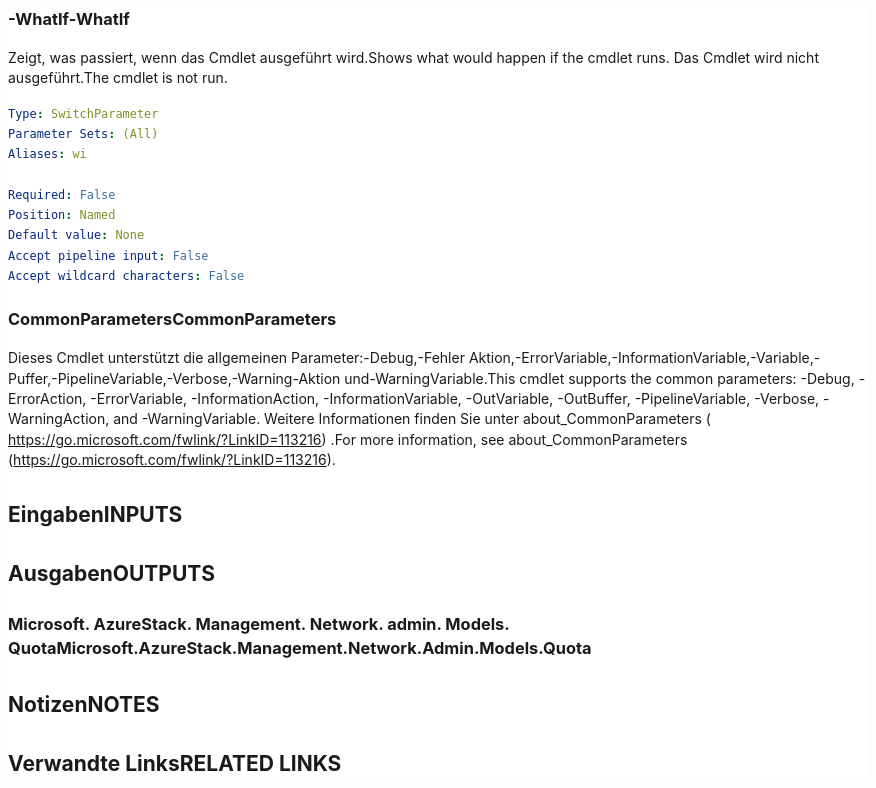 ### <span data-ttu-id="827c2-135">-WhatIf</span><span class="sxs-lookup"><span data-stu-id="827c2-135">-WhatIf</span></span>
<span data-ttu-id="827c2-136">Zeigt, was passiert, wenn das Cmdlet ausgeführt wird.</span><span class="sxs-lookup"><span data-stu-id="827c2-136">Shows what would happen if the cmdlet runs.</span></span>
<span data-ttu-id="827c2-137">Das Cmdlet wird nicht ausgeführt.</span><span class="sxs-lookup"><span data-stu-id="827c2-137">The cmdlet is not run.</span></span>

```yaml
Type: SwitchParameter
Parameter Sets: (All)
Aliases: wi

Required: False
Position: Named
Default value: None
Accept pipeline input: False
Accept wildcard characters: False
```

### <span data-ttu-id="827c2-138">CommonParameters</span><span class="sxs-lookup"><span data-stu-id="827c2-138">CommonParameters</span></span>
<span data-ttu-id="827c2-139">Dieses Cmdlet unterstützt die allgemeinen Parameter:-Debug,-Fehler Aktion,-ErrorVariable,-InformationVariable,-Variable,-Puffer,-PipelineVariable,-Verbose,-Warning-Aktion und-WarningVariable.</span><span class="sxs-lookup"><span data-stu-id="827c2-139">This cmdlet supports the common parameters: -Debug, -ErrorAction, -ErrorVariable, -InformationAction, -InformationVariable, -OutVariable, -OutBuffer, -PipelineVariable, -Verbose, -WarningAction, and -WarningVariable.</span></span> <span data-ttu-id="827c2-140">Weitere Informationen finden Sie unter about_CommonParameters ( https://go.microsoft.com/fwlink/?LinkID=113216) .</span><span class="sxs-lookup"><span data-stu-id="827c2-140">For more information, see about_CommonParameters (https://go.microsoft.com/fwlink/?LinkID=113216).</span></span>

## <span data-ttu-id="827c2-141">Eingaben</span><span class="sxs-lookup"><span data-stu-id="827c2-141">INPUTS</span></span>

## <span data-ttu-id="827c2-142">Ausgaben</span><span class="sxs-lookup"><span data-stu-id="827c2-142">OUTPUTS</span></span>

### <span data-ttu-id="827c2-143">Microsoft. AzureStack. Management. Network. admin. Models. Quota</span><span class="sxs-lookup"><span data-stu-id="827c2-143">Microsoft.AzureStack.Management.Network.Admin.Models.Quota</span></span>

## <span data-ttu-id="827c2-144">Notizen</span><span class="sxs-lookup"><span data-stu-id="827c2-144">NOTES</span></span>

## <span data-ttu-id="827c2-145">Verwandte Links</span><span class="sxs-lookup"><span data-stu-id="827c2-145">RELATED LINKS</span></span>

